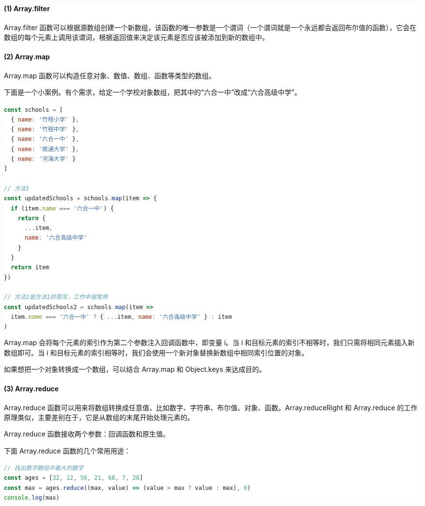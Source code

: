#### (1) Array.filter

Array.filter 函数可以根据源数组创建一个新数组，该函数的唯一参数是一个谓词（一个谓词就是一个永远都会返回布尔值的函数），它会在数组的每个元素上调用该谓词，根据返回值来决定该元素是否应该被添加到新的数组中。

#### (2) Array.map

Array.map 函数可以构造任意对象、数值、数组、函数等类型的数组。

下面是一个小案例。有个需求，给定一个学校对象数组，把其中的“六合一中”改成“六合高级中学”。

```javascript
const schools = [
  { name: '竹程小学' },
  { name: '竹程中学' },
  { name: '六合一中' },
  { name: '南通大学' },
  { name: '河海大学' }
]

// 方法1
const updatedSchools = schools.map(item => {
  if (item.name === '六合一中') {
    return {
      ...item,
      name: '六合高级中学'
    }
  }
  return item
})

// 方法2是方法1的简写，工作中很常用
const updatedSchools2 = schools.map(item =>
  item.name === '六合一中' ? { ...item, name: '六合高级中学' } : item
)
```

Array.map 会将每个元素的索引作为第二个参数注入回调函数中，即变量 i。当 i 和目标元素的索引不相等时，我们只需将相同元素插入新数组即可。当 i 和目标元素的索引相等时，我们会使用一个新对象替换新数组中相同索引位置的对象。

如果想把一个对象转换成一个数组，可以结合 Array.map 和 Object.keys 来达成目的。

#### (3) Array.reduce

Array.reduce 函数可以用来将数组转换成任意值，比如数字、字符串、布尔值、对象、函数。Array.reduceRight 和 Array.reduce 的工作原理类似，主要差别在于，它是从数组的末尾开始处理元素的。

Array.reduce 函数接收两个参数：回调函数和原生值。

下面 Array.reduce 函数的几个常用用途：

```javascript
// 找出数字数组中最大的数字
const ages = [32, 12, 56, 21, 68, 7, 28]
const max = ages.reduce((max, value) => (value > max ? value : max), 0)
console.log(max)
```
